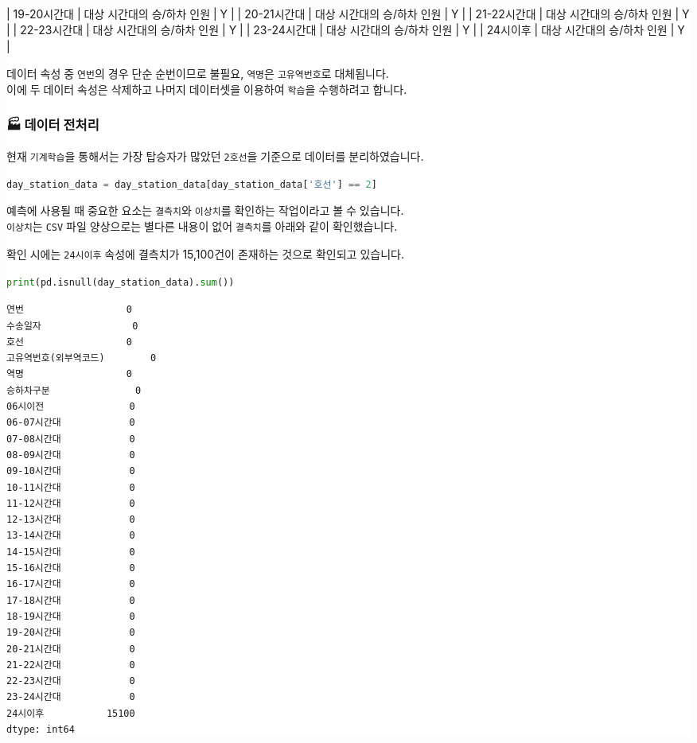 | 19-20시간대 | 대상 시간대의 승/하차 인원 | Y |
| 20-21시간대 | 대상 시간대의 승/하차 인원 | Y |
| 21-22시간대 | 대상 시간대의 승/하차 인원 | Y |
| 22-23시간대 | 대상 시간대의 승/하차 인원 | Y |
| 23-24시간대 | 대상 시간대의 승/하차 인원 | Y |
| 24시이후 | 대상 시간대의 승/하차 인원 | Y |

데이터 속성 중 `연번`의 경우 단순 순번이므로 불필요, `역명`은 `고유역번호`로 대체됩니다.  
이에 두 데이터 속성은 삭제하고 나머지 데이터셋을 이용하여 `학습`을 수행하려고 합니다.

### 🏭 데이터 전처리
현재 `기계학습`을 통해서는 가장 탑승자가 많았던 `2호선`을 기준으로 데이터를 분리하였습니다.

```python
day_station_data = day_station_data[day_station_data['호선'] == 2]
```

예측에 사용될 때 중요한 요소는 `결측치`와 `이상치`를 확인하는 작업이라고 볼 수 있습니다.  
`이상치`는 `CSV` 파일 양상으로는 별다른 내용이 없어 `결측치`를 아래와 같이 확인했습니다.

확인 시에는 `24시이후` 속성에 결측치가 15,100건이 존재하는 것으로 확인되고 있습니다.

```python
print(pd.isnull(day_station_data).sum())
```
```
연번                  0
수송일자                0
호선                  0
고유역번호(외부역코드)        0
역명                  0
승하차구분               0
06시이전               0
06-07시간대            0
07-08시간대            0
08-09시간대            0
09-10시간대            0
10-11시간대            0
11-12시간대            0
12-13시간대            0
13-14시간대            0
14-15시간대            0
15-16시간대            0
16-17시간대            0
17-18시간대            0
18-19시간대            0
19-20시간대            0
20-21시간대            0
21-22시간대            0
22-23시간대            0
23-24시간대            0
24시이후           15100
dtype: int64
```
